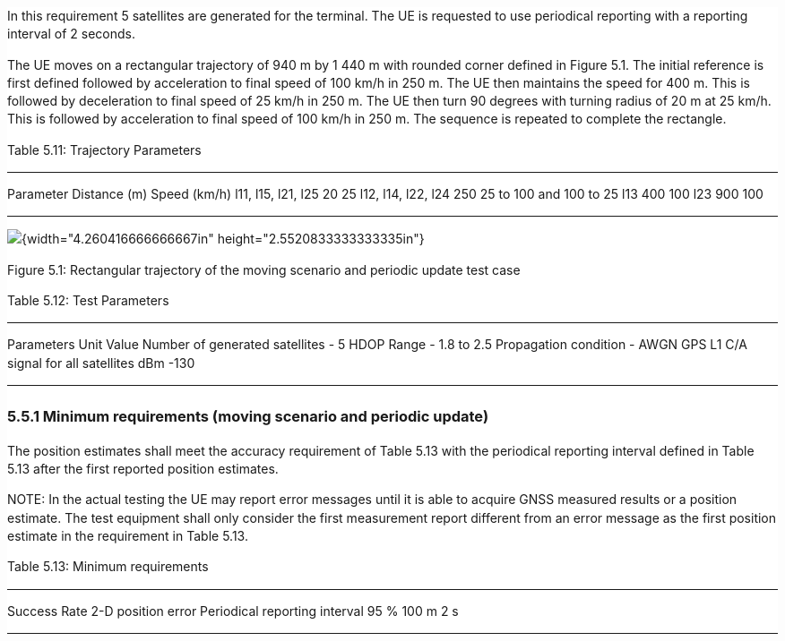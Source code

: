In this requirement 5 satellites are generated for the terminal. The UE
is requested to use periodical reporting with a reporting interval of 2
seconds.

The UE moves on a rectangular trajectory of 940 m by 1 440 m with
rounded corner defined in Figure 5.1. The initial reference is first
defined followed by acceleration to final speed of 100 km/h in 250 m.
The UE then maintains the speed for 400 m. This is followed by
deceleration to final speed of 25 km/h in 250 m. The UE then turn 90
degrees with turning radius of 20 m at 25 km/h. This is followed by
acceleration to final speed of 100 km/h in 250 m. The sequence is
repeated to complete the rectangle.

Table 5.11: Trajectory Parameters

  -------------------- -------------- -------------------------
  Parameter            Distance (m)   Speed (km/h)
  l11, l15, l21, l25   20             25
  l12, l14, l22, l24   250            25 to 100 and 100 to 25
  l13                  400            100
  l23                  900            100
  -------------------- -------------- -------------------------

![](./media/image6.emf){width="4.260416666666667in"
height="2.5520833333333335in"}

Figure 5.1: Rectangular trajectory of the moving scenario and periodic
update test case

Table 5.12: Test Parameters

  -------------------------------------- ------ ------------
  Parameters                             Unit   Value
  Number of generated satellites         \-     5
  HDOP Range                             \-     1.8 to 2.5
  Propagation condition                  \-     AWGN
  GPS L1 C/A signal for all satellites   dBm    -130
  -------------------------------------- ------ ------------

### 5.5.1 Minimum requirements (moving scenario and periodic update)

The position estimates shall meet the accuracy requirement of Table 5.13
with the periodical reporting interval defined in Table 5.13 after the
first reported position estimates.

NOTE: In the actual testing the UE may report error messages until it is
able to acquire GNSS measured results or a position estimate. The test
equipment shall only consider the first measurement report different
from an error message as the first position estimate in the requirement
in Table 5.13.

Table 5.13: Minimum requirements

  -------------- -------------------- -------------------------------
  Success Rate   2-D position error   Periodical reporting interval
  95 %           100 m                2 s
  -------------- -------------------- -------------------------------
